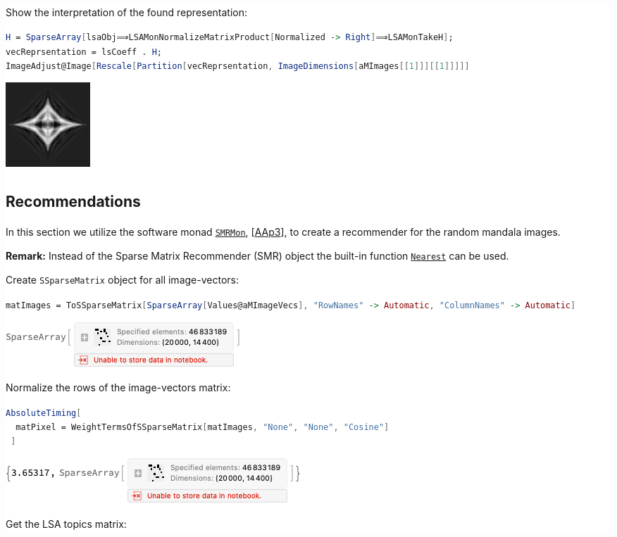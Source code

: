 Show the interpretation of the found representation:

```mathematica
H = SparseArray[lsaObj⟹LSAMonNormalizeMatrixProduct[Normalized -> Right]⟹LSAMonTakeH];
vecReprsentation = lsCoeff . H;
ImageAdjust@Image[Rescale[Partition[vecReprsentation, ImageDimensions[aMImages[[1]]][[1]]]]]
```

![1m7r3b5bx32ow](./Diagrams/Generation-of-Random-Bethlehem-Stars/1m7r3b5bx32ow.png)

## Recommendations

In this section we utilize the software monad [`SMRMon`](https://github.com/antononcube/MathematicaForPrediction/blob/master/MonadicProgramming/MonadicSparseMatrixRecommender.m), [[AAp3](https://github.com/antononcube/MathematicaForPrediction/blob/master/MonadicProgramming/MonadicSparseMatrixRecommender.m)], to create a recommender for the random mandala images.

**Remark:** Instead of the Sparse Matrix Recommender (SMR) object the built-in function 
[`Nearest`](https://reference.wolfram.com/language/ref/Nearest.html) 
can be used. 

Create `SSparseMatrix` object for all image-vectors:

```mathematica
matImages = ToSSparseMatrix[SparseArray[Values@aMImageVecs], "RowNames" -> Automatic, "ColumnNames" -> Automatic]
```

![029x975bs3q7w](./Diagrams/Generation-of-Random-Bethlehem-Stars/029x975bs3q7w.png)

Normalize the rows of the image-vectors matrix:

```mathematica
AbsoluteTiming[
  matPixel = WeightTermsOfSSparseMatrix[matImages, "None", "None", "Cosine"] 
 ]
```

![1k9xucwektmhh](./Diagrams/Generation-of-Random-Bethlehem-Stars/1k9xucwektmhh.png)

Get the LSA topics matrix:
